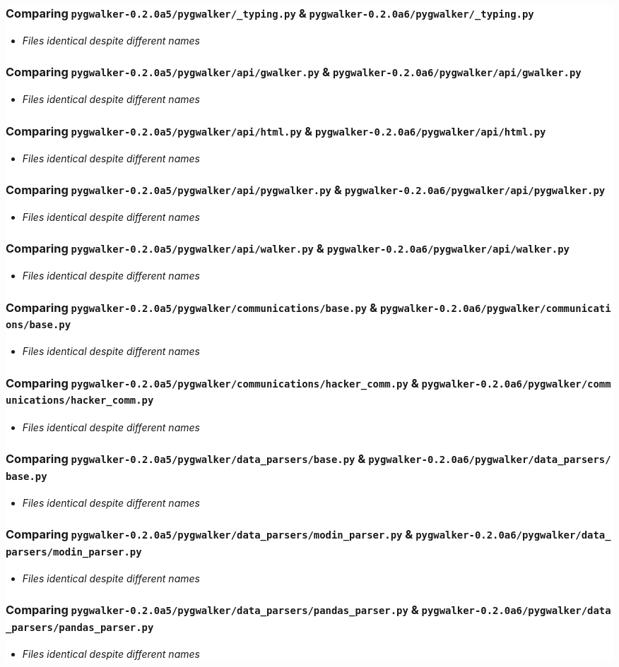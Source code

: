 ### Comparing `pygwalker-0.2.0a5/pygwalker/_typing.py` & `pygwalker-0.2.0a6/pygwalker/_typing.py`

 * *Files identical despite different names*

### Comparing `pygwalker-0.2.0a5/pygwalker/api/gwalker.py` & `pygwalker-0.2.0a6/pygwalker/api/gwalker.py`

 * *Files identical despite different names*

### Comparing `pygwalker-0.2.0a5/pygwalker/api/html.py` & `pygwalker-0.2.0a6/pygwalker/api/html.py`

 * *Files identical despite different names*

### Comparing `pygwalker-0.2.0a5/pygwalker/api/pygwalker.py` & `pygwalker-0.2.0a6/pygwalker/api/pygwalker.py`

 * *Files identical despite different names*

### Comparing `pygwalker-0.2.0a5/pygwalker/api/walker.py` & `pygwalker-0.2.0a6/pygwalker/api/walker.py`

 * *Files identical despite different names*

### Comparing `pygwalker-0.2.0a5/pygwalker/communications/base.py` & `pygwalker-0.2.0a6/pygwalker/communications/base.py`

 * *Files identical despite different names*

### Comparing `pygwalker-0.2.0a5/pygwalker/communications/hacker_comm.py` & `pygwalker-0.2.0a6/pygwalker/communications/hacker_comm.py`

 * *Files identical despite different names*

### Comparing `pygwalker-0.2.0a5/pygwalker/data_parsers/base.py` & `pygwalker-0.2.0a6/pygwalker/data_parsers/base.py`

 * *Files identical despite different names*

### Comparing `pygwalker-0.2.0a5/pygwalker/data_parsers/modin_parser.py` & `pygwalker-0.2.0a6/pygwalker/data_parsers/modin_parser.py`

 * *Files identical despite different names*

### Comparing `pygwalker-0.2.0a5/pygwalker/data_parsers/pandas_parser.py` & `pygwalker-0.2.0a6/pygwalker/data_parsers/pandas_parser.py`

 * *Files identical despite different names*
